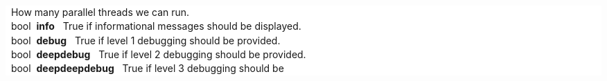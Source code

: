 <td class="mdescLeft"> </td>
<td class="mdescRight">How many parallel threads we can run.<br />
</td>
</tr>
<tr class="even separator:a60ad99f0c041f9730c10a0f975916e76">
<td colspan="2" class="memSeparator"> </td>
</tr>
<tr class="odd memitem:ad7eb409fcc677af87aaaad7597cf2397">
<td class="memItemLeft" style="text-align: right;"
data-valign="top"><span id="ad7eb409fcc677af87aaaad7597cf2397"></span>
bool </td>
<td class="memItemRight" data-valign="bottom"><strong>info</strong></td>
</tr>
<tr class="even memdesc:ad7eb409fcc677af87aaaad7597cf2397">
<td class="mdescLeft"> </td>
<td class="mdescRight">True if informational messages should be
displayed.<br />
</td>
</tr>
<tr class="odd separator:ad7eb409fcc677af87aaaad7597cf2397">
<td colspan="2" class="memSeparator"> </td>
</tr>
<tr class="even memitem:af100bbcba49c61c01be6adcc5ebd5a5d">
<td class="memItemLeft" style="text-align: right;"
data-valign="top"><span id="af100bbcba49c61c01be6adcc5ebd5a5d"></span>
bool </td>
<td class="memItemRight"
data-valign="bottom"><strong>debug</strong></td>
</tr>
<tr class="odd memdesc:af100bbcba49c61c01be6adcc5ebd5a5d">
<td class="mdescLeft"> </td>
<td class="mdescRight">True if level 1 debugging should be
provided.<br />
</td>
</tr>
<tr class="even separator:af100bbcba49c61c01be6adcc5ebd5a5d">
<td colspan="2" class="memSeparator"> </td>
</tr>
<tr class="odd memitem:a9370cf33e6ff22245fcf9e82b210a9dc">
<td class="memItemLeft" style="text-align: right;"
data-valign="top"><span id="a9370cf33e6ff22245fcf9e82b210a9dc"></span>
bool </td>
<td class="memItemRight"
data-valign="bottom"><strong>deepdebug</strong></td>
</tr>
<tr class="even memdesc:a9370cf33e6ff22245fcf9e82b210a9dc">
<td class="mdescLeft"> </td>
<td class="mdescRight">True if level 2 debugging should be
provided.<br />
</td>
</tr>
<tr class="odd separator:a9370cf33e6ff22245fcf9e82b210a9dc">
<td colspan="2" class="memSeparator"> </td>
</tr>
<tr class="even memitem:a698f2ef432a1e0f4a652c1f7237ee3e1">
<td class="memItemLeft" style="text-align: right;"
data-valign="top"><span id="a698f2ef432a1e0f4a652c1f7237ee3e1"></span>
bool </td>
<td class="memItemRight"
data-valign="bottom"><strong>deepdeepdebug</strong></td>
</tr>
<tr class="odd memdesc:a698f2ef432a1e0f4a652c1f7237ee3e1">
<td class="mdescLeft"> </td>
<td class="mdescRight">True if level 3 debugging should be